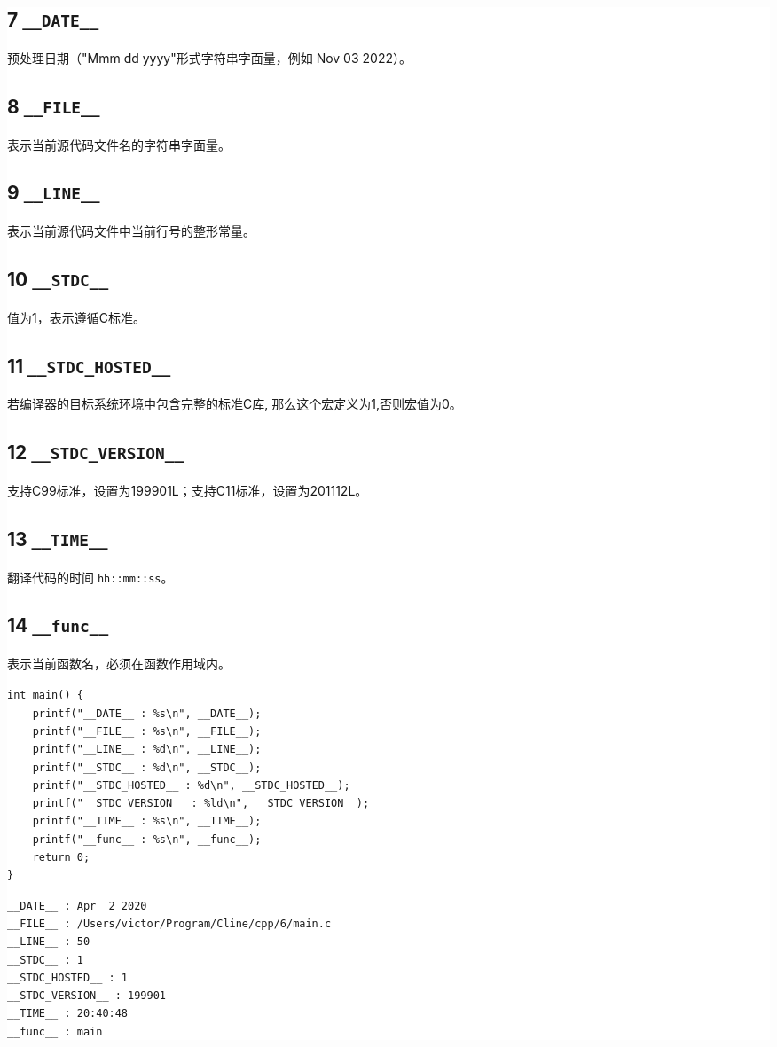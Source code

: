 
## 7 `__DATE__`
预处理日期（"Mmm dd yyyy"形式字符串字面量，例如 Nov 03 2022）。

## 8 `__FILE__`
表示当前源代码文件名的字符串字面量。

## 9 `__LINE__`
表示当前源代码文件中当前行号的整形常量。

## 10 `__STDC__`
值为1，表示遵循C标准。

## 11 `__STDC_HOSTED__`
若编译器的目标系统环境中包含完整的标准C库, 那么这个宏定义为1,否则宏值为0。

## 12 `__STDC_VERSION__`
支持C99标准，设置为199901L；支持C11标准，设置为201112L。

## 13 `__TIME__`
翻译代码的时间 `hh::mm::ss`。

## 14 `__func__`
表示当前函数名，必须在函数作用域内。

```
int main() {
    printf("__DATE__ : %s\n", __DATE__);
    printf("__FILE__ : %s\n", __FILE__);
    printf("__LINE__ : %d\n", __LINE__);
    printf("__STDC__ : %d\n", __STDC__);
    printf("__STDC_HOSTED__ : %d\n", __STDC_HOSTED__);
    printf("__STDC_VERSION__ : %ld\n", __STDC_VERSION__);
    printf("__TIME__ : %s\n", __TIME__);
    printf("__func__ : %s\n", __func__);
    return 0;
}
```

```
__DATE__ : Apr  2 2020
__FILE__ : /Users/victor/Program/Cline/cpp/6/main.c
__LINE__ : 50
__STDC__ : 1
__STDC_HOSTED__ : 1
__STDC_VERSION__ : 199901
__TIME__ : 20:40:48
__func__ : main
```
